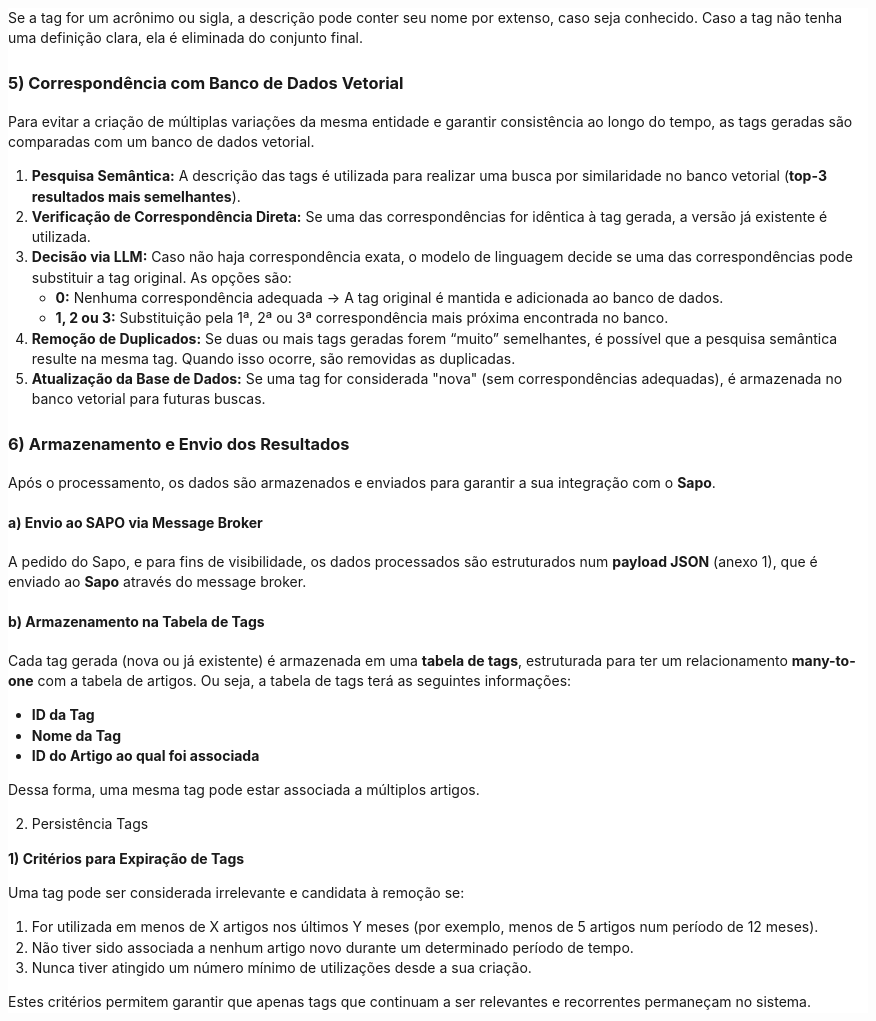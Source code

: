 Se a tag for um acrônimo ou sigla, a descrição pode conter seu nome por extenso, caso seja conhecido. Caso a tag não tenha uma definição clara, ela é eliminada do conjunto final.

### **5\) Correspondência com Banco de Dados Vetorial**

Para evitar a criação de múltiplas variações da mesma entidade e garantir consistência ao longo do tempo, as tags geradas são comparadas com um banco de dados vetorial.

1. **Pesquisa Semântica:** A descrição das tags é utilizada para realizar uma busca por similaridade no banco vetorial (**top-3 resultados mais semelhantes**).  
2. **Verificação de Correspondência Direta:** Se uma das correspondências for idêntica à tag gerada, a versão já existente é utilizada.  
3. **Decisão via LLM:** Caso não haja correspondência exata, o modelo de linguagem decide se uma das correspondências pode substituir a tag original. As opções são:  
   * **0:** Nenhuma correspondência adequada → A tag original é mantida e adicionada ao banco de dados.  
   * **1, 2 ou 3:** Substituição pela 1ª, 2ª ou 3ª correspondência mais próxima encontrada no banco.  
4. **Remoção de Duplicados:** Se duas ou mais tags geradas forem “muito” semelhantes, é possível que a pesquisa semântica resulte na mesma tag. Quando isso ocorre, são removidas as duplicadas.   
5. **Atualização da Base de Dados:** Se uma tag for considerada "nova" (sem correspondências adequadas), é armazenada no banco vetorial para futuras buscas.

### **6\) Armazenamento e Envio dos Resultados**

Após o processamento, os dados são armazenados e enviados para garantir a sua integração com o **Sapo**.

#### **a) Envio ao SAPO via Message Broker**

A pedido do Sapo, e para fins de visibilidade, os dados processados são estruturados num **payload JSON** (anexo 1), que é enviado ao **Sapo** através do message broker.

#### **b) Armazenamento na Tabela de Tags**

Cada tag gerada (nova ou já existente) é armazenada em uma **tabela de tags**, estruturada para ter um relacionamento **many-to-one** com a tabela de artigos. Ou seja, a tabela de tags terá as seguintes informações:

* **ID da Tag**  
* **Nome da Tag**  
* **ID do Artigo ao qual foi associada**

Dessa forma, uma mesma tag pode estar associada a múltiplos artigos.

2. Persistência Tags

**1\) Critérios para Expiração de Tags**

Uma tag pode ser considerada irrelevante e candidata à remoção se:

1. For utilizada em menos de X artigos nos últimos Y meses (por exemplo, menos de 5 artigos num período de 12 meses).  
2. Não tiver sido associada a nenhum artigo novo durante um determinado período de tempo.  
3. Nunca tiver atingido um número mínimo de utilizações desde a sua criação.

Estes critérios permitem garantir que apenas tags que continuam a ser relevantes e recorrentes permaneçam no sistema.
